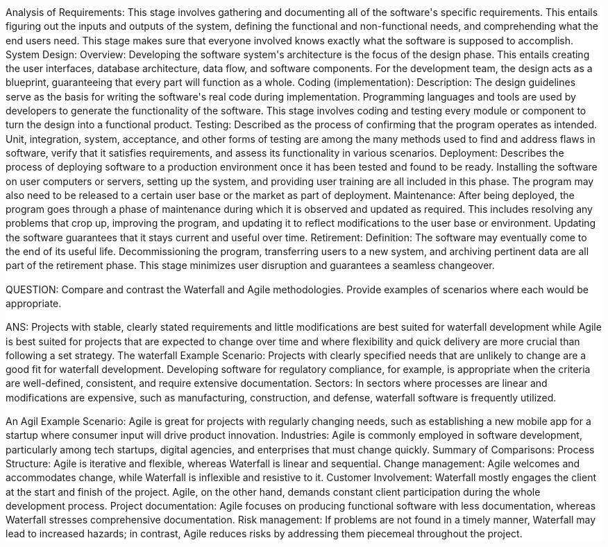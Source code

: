 Analysis of Requirements: This stage involves gathering and documenting all of the software's specific requirements. This entails figuring out the inputs and outputs of the system, defining the functional and non-functional needs, and comprehending what the end users need. This stage makes sure that everyone involved knows exactly what the software is supposed to accomplish.
System Design: Overview: Developing the software system's architecture is the focus of the design phase. This entails creating the user interfaces, database architecture, data flow, and software components. For the development team, the design acts as a blueprint, guaranteeing that every part will function as a whole.
Coding (implementation):
Description: The design guidelines serve as the basis for writing the software's real code during implementation. Programming languages and tools are used by developers to generate the functionality of the software. This stage involves coding and testing every module or component to turn the design into a functional product.
Testing: Described as the process of confirming that the program operates as intended. Unit, integration, system, acceptance, and other forms of testing are among the many methods used to find and address flaws in software, verify that it satisfies requirements, and assess its functionality in various scenarios.
Deployment: Describes the process of deploying software to a production environment once it has been tested and found to be ready. Installing the software on user computers or servers, setting up the system, and providing user training are all included in this phase. The program may also need to be released to a certain user base or the market as part of deployment.
Maintenance: After being deployed, the program goes through a phase of maintenance during which it is observed and updated as required. This includes resolving any problems that crop up, improving the program, and updating it to reflect modifications to the user base or environment. Updating the software guarantees that it stays current and useful over time.
 Retirement: Definition: The software may eventually come to the end of its useful life. Decommissioning the program, transferring users to a new system, and archiving pertinent data are all part of the retirement phase. This stage minimizes user disruption and guarantees a seamless changeover.

QUESTION: Compare and contrast the Waterfall and Agile methodologies. Provide examples of scenarios where each would be appropriate.

ANS: Projects with stable, clearly stated requirements and little modifications are best suited for waterfall development while
Agile is best suited for projects that are expected to change over time and where flexibility and quick delivery are more crucial than following a set strategy.
The waterfall Example Scenario: Projects with clearly specified needs that are unlikely to change are a good fit for waterfall development. Developing software for regulatory compliance, for example, is appropriate when the criteria are well-defined, consistent, and require extensive documentation.
Sectors: In sectors where processes are linear and modifications are expensive, such as manufacturing, construction, and defense, waterfall software is frequently utilized.

An Agil Example Scenario: Agile is great for projects with regularly changing needs, such as establishing a new mobile app for a startup where consumer input will drive product innovation.
Industries: Agile is commonly employed in software development, particularly among tech startups, digital agencies, and enterprises that must change quickly.
Summary of Comparisons:
Process Structure: Agile is iterative and flexible, whereas Waterfall is linear and sequential.
Change management: Agile welcomes and accommodates change, while Waterfall is inflexible and resistive to it.
Customer Involvement: Waterfall mostly engages the client at the start and finish of the project. Agile, on the other hand, demands constant client participation during the whole development process.
Project documentation: Agile focuses on producing functional software with less documentation, whereas Waterfall stresses comprehensive documentation.
Risk management: If problems are not found in a timely manner, Waterfall may lead to increased hazards; in contrast, Agile reduces risks by addressing them piecemeal throughout the project.
